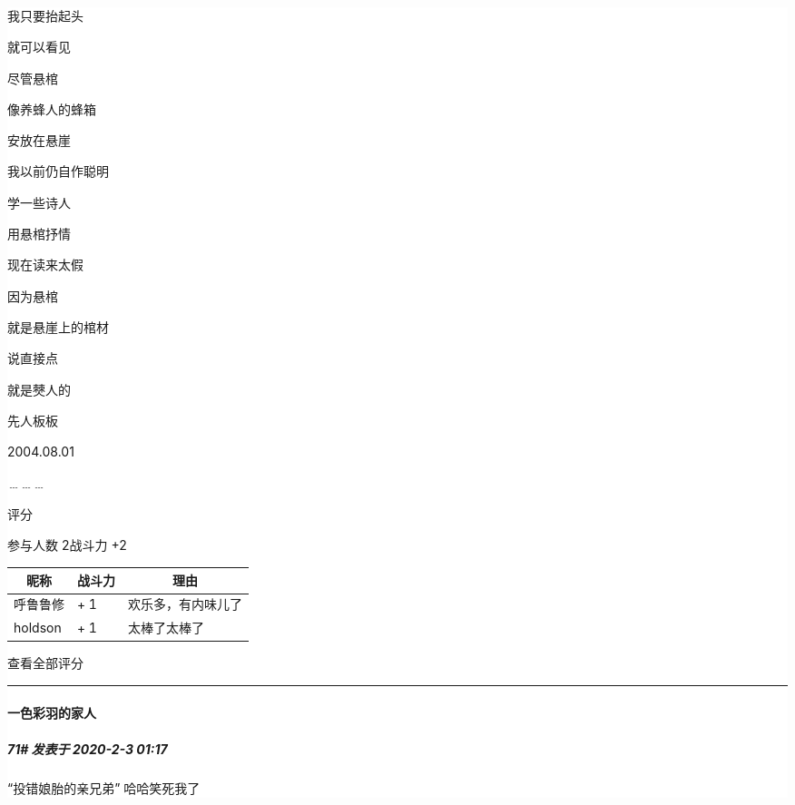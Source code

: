 我只要抬起头

就可以看见

尽管悬棺

像养蜂人的蜂箱

安放在悬崖

我以前仍自作聪明

学一些诗人

用悬棺抒情

现在读来太假

因为悬棺

就是悬崖上的棺材

说直接点

就是僰人的

先人板板

2004.08.01



﹍﹍﹍

评分





 参与人数 2战斗力 +2

|昵称|战斗力|理由|
|----|---|---|
| 呼鲁鲁修| + 1|欢乐多，有内味儿了|
| holdson| + 1|太棒了太棒了|



查看全部评分






-----

####  一色彩羽的家人  
##### 71#       发表于 2020-2-3 01:17




“投错娘胎的亲兄弟”
哈哈笑死我了
